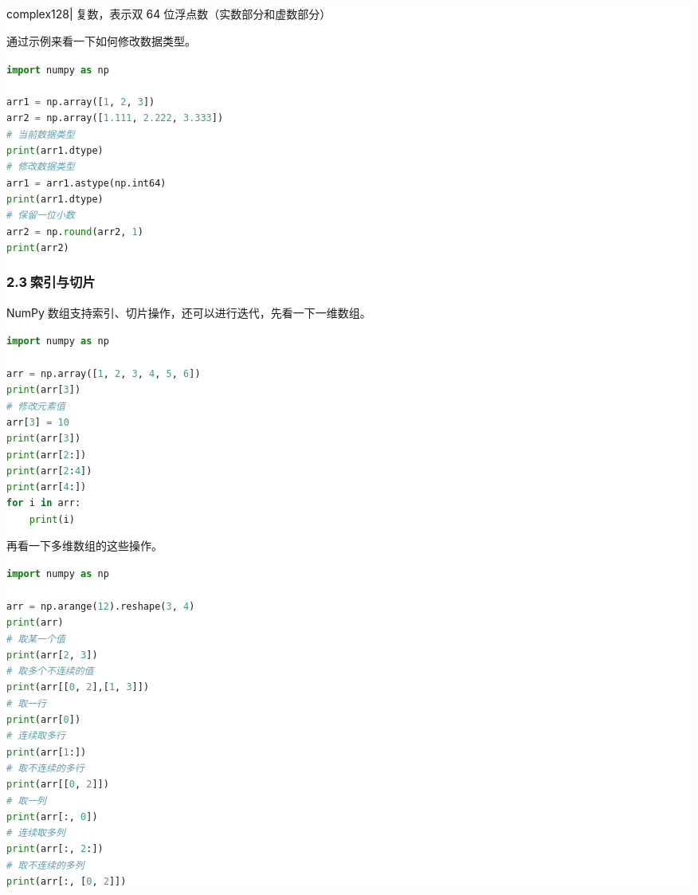 complex128|	复数，表示双 64 位浮点数（实数部分和虚数部分）

通过示例来看一下如何修改数据类型。

```python
import numpy as np

arr1 = np.array([1, 2, 3])
arr2 = np.array([1.111, 2.222, 3.333])
# 当前数据类型
print(arr1.dtype)
# 修改数据类型
arr1 = arr1.astype(np.int64)
print(arr1.dtype)
# 保留一位小数
arr2 = np.round(arr2, 1)
print(arr2)
```

### 2.3 索引与切片

NumPy 数组支持索引、切片操作，还可以进行迭代，先看一下一维数组。

```python
import numpy as np

arr = np.array([1, 2, 3, 4, 5, 6])
print(arr[3])
# 修改元素值
arr[3] = 10
print(arr[3])
print(arr[2:])
print(arr[2:4])
print(arr[4:])
for i in arr:
    print(i)
```

再看一下多维数组的这些操作。

```python
import numpy as np

arr = np.arange(12).reshape(3, 4)
print(arr)
# 取某一个值
print(arr[2, 3])
# 取多个不连续的值
print(arr[[0, 2],[1, 3]])
# 取一行
print(arr[0])
# 连续取多行
print(arr[1:])
# 取不连续的多行
print(arr[[0, 2]])
# 取一列
print(arr[:, 0])
# 连续取多列
print(arr[:, 2:])
# 取不连续的多列
print(arr[:, [0, 2]])
```
